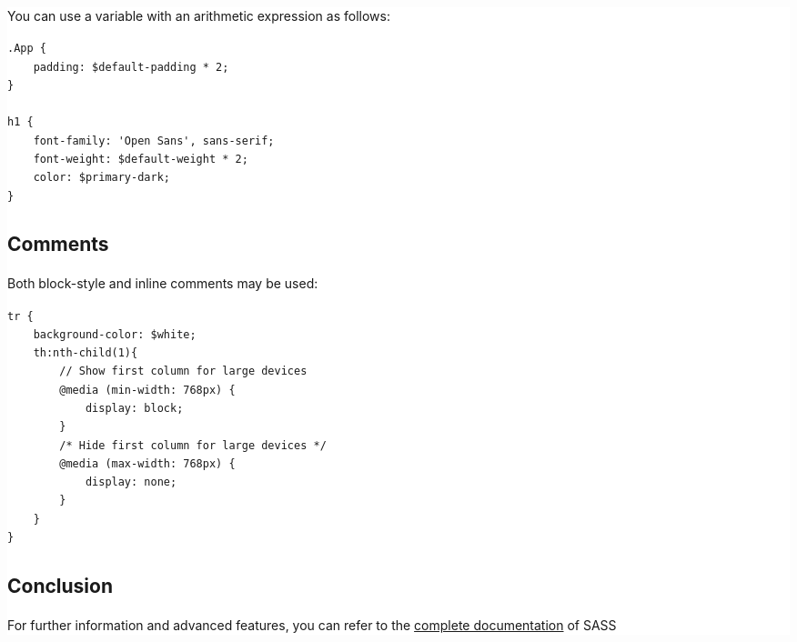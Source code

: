 You can use a variable with an arithmetic expression as follows:

```
.App {
    padding: $default-padding * 2;
}

h1 {
    font-family: 'Open Sans', sans-serif;
    font-weight: $default-weight * 2;
    color: $primary-dark;
}
```

<a name="comments"/>

## Comments

Both block-style and inline comments may be used:

```
tr {
    background-color: $white;
    th:nth-child(1){
        // Show first column for large devices
        @media (min-width: 768px) {
            display: block;
        }
        /* Hide first column for large devices */
        @media (max-width: 768px) {
            display: none;
        }
    }
}
```

<a name="conclusion"/>

## Conclusion

For further information and advanced features, you can refer to the [complete documentation](https://sass-lang.com/documentation) of SASS



